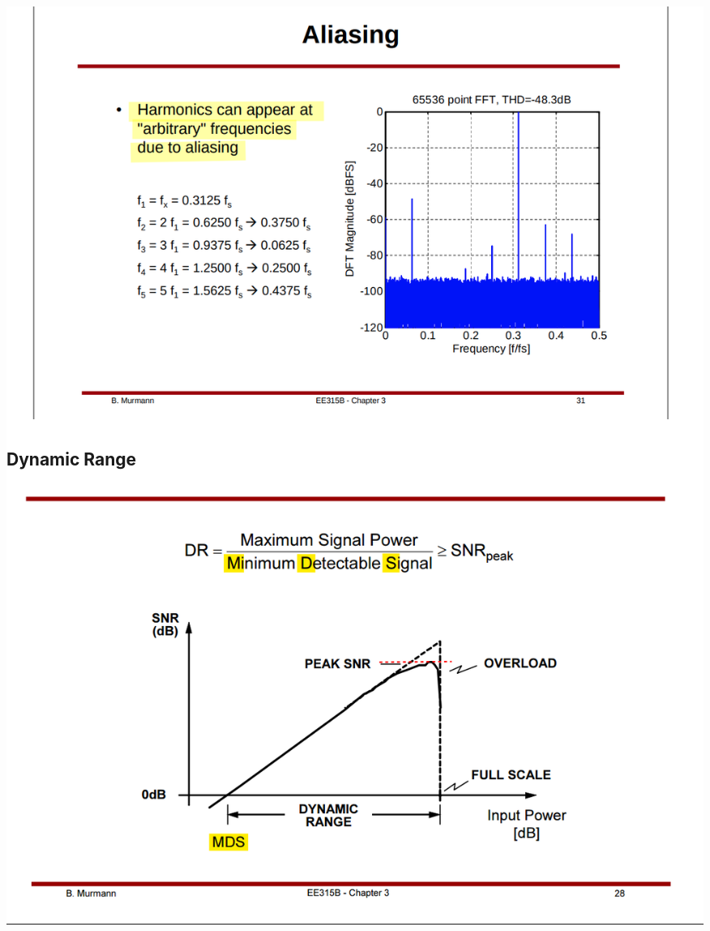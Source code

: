 ![image-20250924003112739](ad-da/image-20250924003112739.png)




## Dynamic Range

![image-20250825215211670](ad-da/image-20250825215211670.png)

---
